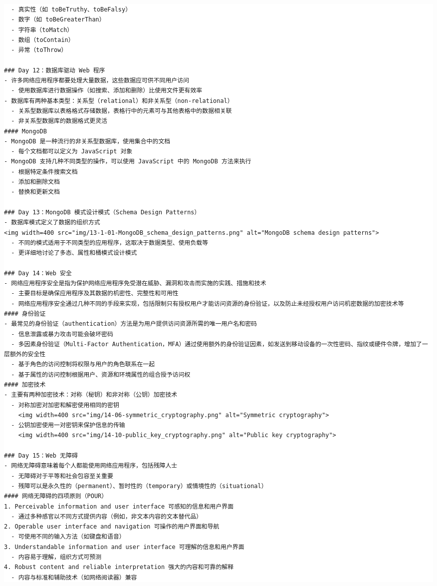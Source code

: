   ```
    - 真实性（如 toBeTruthy、toBeFalsy）  
    - 数字（如 toBeGreaterThan）  
    - 字符串（toMatch）  
    - 数组（toContain）  
    - 异常（toThrow）  

### Day 12：数据库驱动 Web 程序  
- 许多网络应用程序都要处理大量数据，这些数据应可供不同用户访问  
    - 使用数据库进行数据操作（如搜索、添加和删除）比使用文件更有效率  
- 数据库有两种基本类型：关系型（relational）和非关系型（non-relational）  
    - 关系型数据库以表格格式存储数据，表格行中的元素可与其他表格中的数据相关联  
    - 非关系型数据库的数据格式更灵活  
#### MongoDB  
- MongoDB 是一种流行的非关系型数据库，使用集合中的文档  
    - 每个文档都可以定义为 JavaScript 对象 
- MongoDB 支持几种不同类型的操作，可以使用 JavaScript 中的 MongoDB 方法来执行  
    - 根据特定条件搜索文档  
    - 添加和删除文档  
    - 替换和更新文档  

### Day 13：MongoDB 模式设计模式（Schema Design Patterns）  
- 数据库模式定义了数据的组织方式  
  <img width=400 src="img/13-1-01-MongoDB_schema_design_patterns.png" alt="MongoDB schema design patterns">  
    - 不同的模式适用于不同类型的应用程序，这取决于数据类型、使用负载等  
    - 更详细地讨论了多态、属性和桶模式设计模式  

### Day 14：Web 安全  
- 网络应用程序安全是指为保护网络应用程序免受潜在威胁、漏洞和攻击而实施的实践、措施和技术  
    - 主要目标是确保应用程序及其数据的机密性、完整性和可用性  
    - 网络应用程序安全通过几种不同的手段来实现，包括限制只有授权用户才能访问资源的身份验证，以及防止未经授权用户访问机密数据的加密技术等
#### 身份验证  
- 最常见的身份验证（authentication）方法是为用户提供访问资源所需的唯一用户名和密码  
    - 信息泄露或暴力攻击可能会破坏密码  
    - 多因素身份验证（Multi-Factor Authentication，MFA）通过使用额外的身份验证因素，如发送到移动设备的一次性密码、指纹或硬件令牌，增加了一层额外的安全性  
    - 基于角色的访问控制将权限与用户的角色联系在一起  
    - 基于属性的访问控制根据用户、资源和环境属性的组合授予访问权  
#### 加密技术  
- 主要有两种加密技术：对称（秘钥）和非对称（公钥）加密技术  
    - 对称加密对加密和解密使用相同的密钥  
      <img width=400 src="img/14-06-symmetric_cryptography.png" alt="Symmetric cryptography">  
    - 公钥加密使用一对密钥来保护信息的传输  
      <img width=400 src="img/14-10-public_key_cryptography.png" alt="Public key cryptography">  

### Day 15：Web 无障碍  
- 网络无障碍意味着每个人都能使用网络应用程序，包括残障人士  
    - 无障碍对于平等和社会包容至关重要 
    - 残障可以是永久性的（permanent）、暂时性的（temporary）或情境性的（situational）  
#### 网络无障碍的四项原则（POUR）  
1. Perceivable information and user interface 可感知的信息和用户界面  
    - 通过多种感官以不同方式提供内容（例如，非文本内容的文本替代品）  
2. Operable user interface and navigation 可操作的用户界面和导航  
    - 可使用不同的输入方法（如键盘和语音）  
3. Understandable information and user interface 可理解的信息和用户界面  
    - 内容易于理解，组织方式可预测  
4. Robust content and reliable interpretation 强大的内容和可靠的解释  
    - 内容与标准和辅助技术（如网络阅读器）兼容  